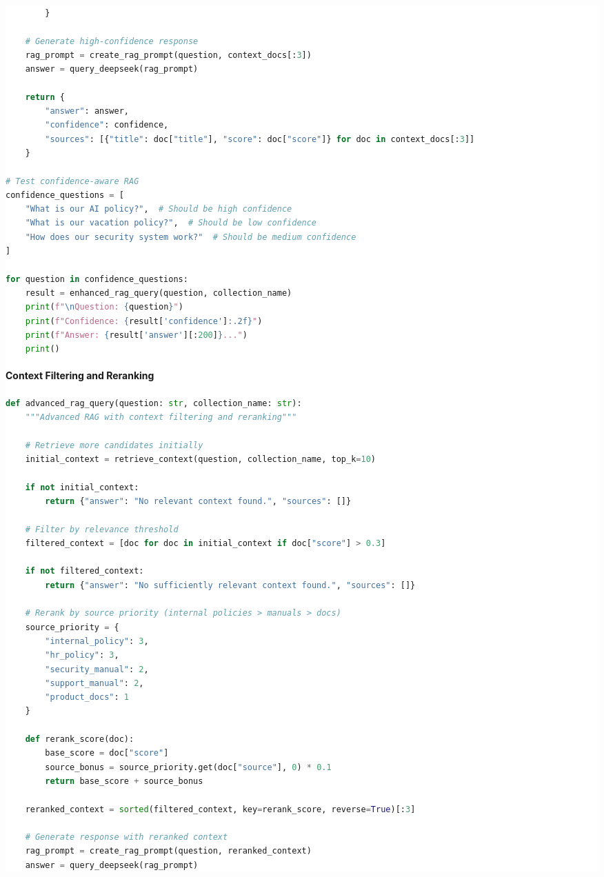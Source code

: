 ```python
        }
    
    # Generate high-confidence response
    rag_prompt = create_rag_prompt(question, context_docs[:3])
    answer = query_deepseek(rag_prompt)
    
    return {
        "answer": answer,
        "confidence": confidence,
        "sources": [{"title": doc["title"], "score": doc["score"]} for doc in context_docs[:3]]
    }

# Test confidence-aware RAG
confidence_questions = [
    "What is our AI policy?",  # Should be high confidence
    "What is our vacation policy?",  # Should be low confidence
    "How does our security system work?"  # Should be medium confidence
]

for question in confidence_questions:
    result = enhanced_rag_query(question, collection_name)
    print(f"\nQuestion: {question}")
    print(f"Confidence: {result['confidence']:.2f}")
    print(f"Answer: {result['answer'][:200]}...")
    print()
```

#### Context Filtering and Reranking

```python
def advanced_rag_query(question: str, collection_name: str):
    """Advanced RAG with context filtering and reranking"""
    
    # Retrieve more candidates initially
    initial_context = retrieve_context(question, collection_name, top_k=10)
    
    if not initial_context:
        return {"answer": "No relevant context found.", "sources": []}
    
    # Filter by relevance threshold
    filtered_context = [doc for doc in initial_context if doc["score"] > 0.3]
    
    if not filtered_context:
        return {"answer": "No sufficiently relevant context found.", "sources": []}
    
    # Rerank by source priority (internal policies > manuals > docs)
    source_priority = {
        "internal_policy": 3,
        "hr_policy": 3,
        "security_manual": 2,
        "support_manual": 2,
        "product_docs": 1
    }
    
    def rerank_score(doc):
        base_score = doc["score"]
        source_bonus = source_priority.get(doc["source"], 0) * 0.1
        return base_score + source_bonus
    
    reranked_context = sorted(filtered_context, key=rerank_score, reverse=True)[:3]
    
    # Generate response with reranked context
    rag_prompt = create_rag_prompt(question, reranked_context)
    answer = query_deepseek(rag_prompt)
```